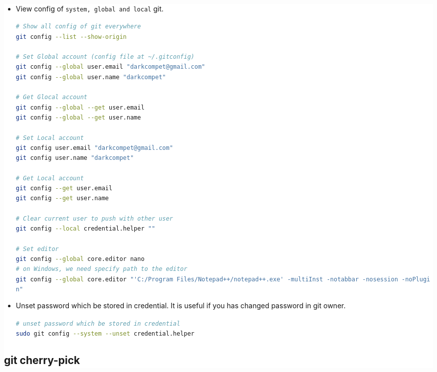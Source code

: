 - View config of `system, global and local` git.

	```bash
	# Show all config of git everywhere
	git config --list --show-origin

	# Set Global account (config file at ~/.gitconfig)
	git config --global user.email "darkcompet@gmail.com"
	git config --global user.name "darkcompet"

	# Get Glocal account
	git config --global --get user.email
	git config --global --get user.name

	# Set Local account
	git config user.email "darkcompet@gmail.com"
	git config user.name "darkcompet"

	# Get Local account
	git config --get user.email
	git config --get user.name

	# Clear current user to push with other user
	git config --local credential.helper ""

	# Set editor
	git config --global core.editor nano
	# on Windows, we need specify path to the editor
	git config --global core.editor "'C:/Program Files/Notepad++/notepad++.exe' -multiInst -notabbar -nosession -noPlugin"
	```

- Unset password which be stored in credential. It is useful if you has changed password in git owner.

	```bash
	# unset password which be stored in credential
	sudo git config --system --unset credential.helper
	```


## git cherry-pick
